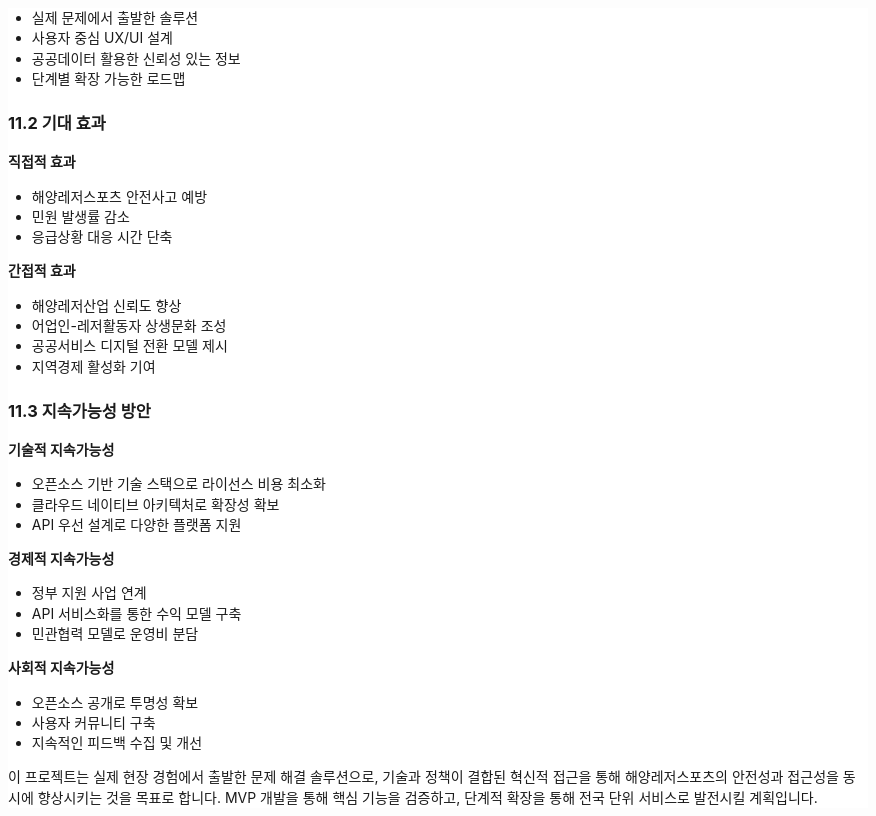 - 실제 문제에서 출발한 솔루션
- 사용자 중심 UX/UI 설계
- 공공데이터 활용한 신뢰성 있는 정보
- 단계별 확장 가능한 로드맵

### 11.2 기대 효과

**직접적 효과**

- 해양레저스포츠 안전사고 예방
- 민원 발생률 감소
- 응급상황 대응 시간 단축

**간접적 효과**

- 해양레저산업 신뢰도 향상
- 어업인-레저활동자 상생문화 조성
- 공공서비스 디지털 전환 모델 제시
- 지역경제 활성화 기여

### 11.3 지속가능성 방안

**기술적 지속가능성**

- 오픈소스 기반 기술 스택으로 라이선스 비용 최소화
- 클라우드 네이티브 아키텍처로 확장성 확보
- API 우선 설계로 다양한 플랫폼 지원

**경제적 지속가능성**

- 정부 지원 사업 연계
- API 서비스화를 통한 수익 모델 구축
- 민관협력 모델로 운영비 분담

**사회적 지속가능성**

- 오픈소스 공개로 투명성 확보
- 사용자 커뮤니티 구축
- 지속적인 피드백 수집 및 개선

이 프로젝트는 실제 현장 경험에서 출발한 문제 해결 솔루션으로, 기술과 정책이 결합된 혁신적 접근을 통해 해양레저스포츠의 안전성과 접근성을 동시에 향상시키는 것을 목표로 합니다. MVP 개발을 통해 핵심 기능을 검증하고, 단계적 확장을 통해 전국 단위 서비스로 발전시킬 계획입니다.